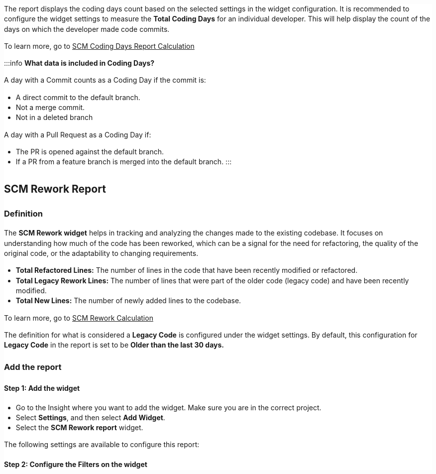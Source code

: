 The report displays the coding days count based on the selected settings in the widget configuration. 
It is recommended to configure the widget settings to measure the **Total Coding Days** for an individual developer. This will help display the count of the days on which the developer made code commits.

To learn more, go to [SCM Coding Days Report Calculation](#)

:::info
**What data is included in Coding Days?**

A day with a Commit counts as a Coding Day if the commit is:

* A direct commit to the default branch.
* Not a merge commit.
* Not in a deleted branch

A day with a Pull Request as a Coding Day if:

* The PR is opened against the default branch.
* If a PR from a feature branch is merged into the default branch.
:::

## SCM Rework Report

### Definition

The **SCM Rework widget** helps in tracking and analyzing the changes made to the existing codebase. It focuses on understanding how much of the code has been reworked, which can be a signal for the need for refactoring, the quality of the original code, or the adaptability to changing requirements.

* **Total Refactored Lines:** The number of lines in the code that have been recently modified or refactored.
* **Total Legacy Rework Lines:** The number of lines that were part of the older code (legacy code) and have been recently modified.
* **Total New Lines:** The number of newly added lines to the codebase.

To learn more, go to [SCM Rework Calculation](#)

The definition for what is considered a **Legacy Code** is configured under the widget settings. By default, this configuration for **Legacy Code** in the report is set to be **Older than the last 30 days.**

### Add the report

#### Step 1: Add the widget

* Go to the Insight where you want to add the widget. Make sure you are in the correct project.
* Select **Settings**, and then select **Add Widget**.
* Select the **SCM Rework report** widget.

The following settings are available to configure this report:

#### Step 2: Configure the Filters on the widget
